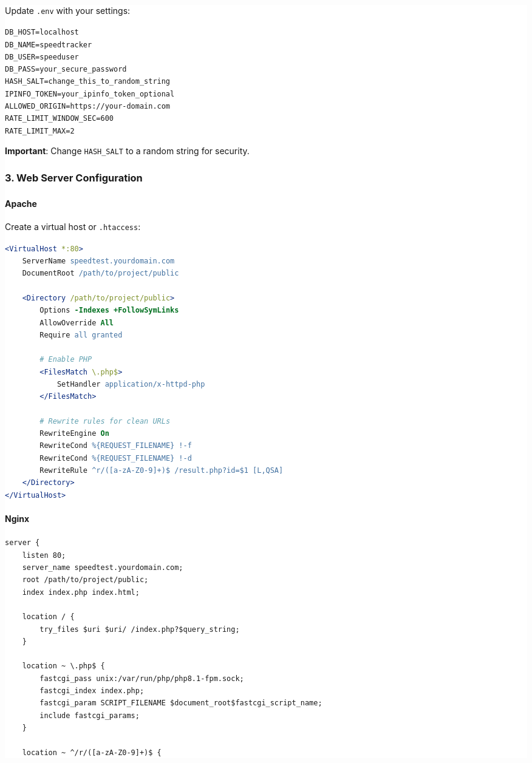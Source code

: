 Update `.env` with your settings:

```env
DB_HOST=localhost
DB_NAME=speedtracker
DB_USER=speeduser
DB_PASS=your_secure_password
HASH_SALT=change_this_to_random_string
IPINFO_TOKEN=your_ipinfo_token_optional
ALLOWED_ORIGIN=https://your-domain.com
RATE_LIMIT_WINDOW_SEC=600
RATE_LIMIT_MAX=2
```

**Important**: Change `HASH_SALT` to a random string for security.

### 3. Web Server Configuration

#### Apache

Create a virtual host or `.htaccess`:

```apache
<VirtualHost *:80>
    ServerName speedtest.yourdomain.com
    DocumentRoot /path/to/project/public
    
    <Directory /path/to/project/public>
        Options -Indexes +FollowSymLinks
        AllowOverride All
        Require all granted
        
        # Enable PHP
        <FilesMatch \.php$>
            SetHandler application/x-httpd-php
        </FilesMatch>
        
        # Rewrite rules for clean URLs
        RewriteEngine On
        RewriteCond %{REQUEST_FILENAME} !-f
        RewriteCond %{REQUEST_FILENAME} !-d
        RewriteRule ^r/([a-zA-Z0-9]+)$ /result.php?id=$1 [L,QSA]
    </Directory>
</VirtualHost>
```

#### Nginx

```nginx
server {
    listen 80;
    server_name speedtest.yourdomain.com;
    root /path/to/project/public;
    index index.php index.html;
    
    location / {
        try_files $uri $uri/ /index.php?$query_string;
    }
    
    location ~ \.php$ {
        fastcgi_pass unix:/var/run/php/php8.1-fpm.sock;
        fastcgi_index index.php;
        fastcgi_param SCRIPT_FILENAME $document_root$fastcgi_script_name;
        include fastcgi_params;
    }
    
    location ~ ^/r/([a-zA-Z0-9]+)$ {
```
